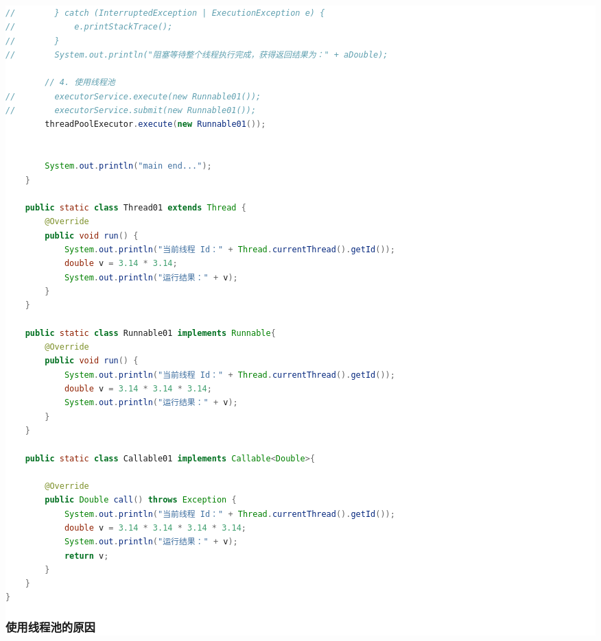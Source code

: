 ```java
//        } catch (InterruptedException | ExecutionException e) {
//            e.printStackTrace();
//        }
//        System.out.println("阻塞等待整个线程执行完成，获得返回结果为：" + aDouble);

        // 4. 使用线程池
//        executorService.execute(new Runnable01());
//        executorService.submit(new Runnable01());
        threadPoolExecutor.execute(new Runnable01());


        System.out.println("main end...");
    }

    public static class Thread01 extends Thread {
        @Override
        public void run() {
            System.out.println("当前线程 Id：" + Thread.currentThread().getId());
            double v = 3.14 * 3.14;
            System.out.println("运行结果：" + v);
        }
    }

    public static class Runnable01 implements Runnable{
        @Override
        public void run() {
            System.out.println("当前线程 Id：" + Thread.currentThread().getId());
            double v = 3.14 * 3.14 * 3.14;
            System.out.println("运行结果：" + v);
        }
    }

    public static class Callable01 implements Callable<Double>{

        @Override
        public Double call() throws Exception {
            System.out.println("当前线程 Id：" + Thread.currentThread().getId());
            double v = 3.14 * 3.14 * 3.14 * 3.14;
            System.out.println("运行结果：" + v);
            return v;
        }
    }
}

```





### 使用线程池的原因
